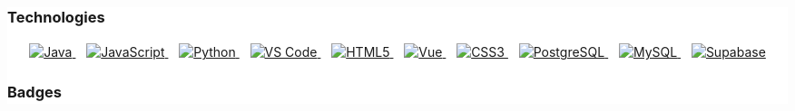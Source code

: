 
### Technologies 
<p align="center">
  <a href="https://www.oracle.com/java/" target="_blank" rel="noreferrer">
    <img src="https://raw.githubusercontent.com/danielcranney/readme-generator/main/public/icons/skills/java-colored.svg" width="36" height="36" alt="Java" />
  </a>
  <span>&nbsp;&nbsp;</span> 
  <a href="https://developer.mozilla.org/en-US/docs/Web/JavaScript" target="_blank" rel="noreferrer">
    <img src="https://raw.githubusercontent.com/danielcranney/readme-generator/main/public/icons/skills/javascript-colored.svg" width="36" height="36" alt="JavaScript" />
  </a>
  <span>&nbsp;&nbsp;</span>
  <a href="https://www.python.org/" target="_blank" rel="noreferrer">
    <img src="https://raw.githubusercontent.com/danielcranney/readme-generator/main/public/icons/skills/python-colored.svg" width="36" height="36" alt="Python" />
  </a>
  <span>&nbsp;&nbsp;</span>
  <a href="https://code.visualstudio.com/" target="_blank" rel="noreferrer">
    <img src="https://raw.githubusercontent.com/danielcranney/readme-generator/main/public/icons/skills/visualstudiocode.svg" width="36" height="36" alt="VS Code" />
  </a>
  <span>&nbsp;&nbsp;</span>
  <a href="https://developer.mozilla.org/en-US/docs/Glossary/HTML5" target="_blank" rel="noreferrer">
    <img src="https://raw.githubusercontent.com/danielcranney/readme-generator/main/public/icons/skills/html5-colored.svg" width="36" height="36" alt="HTML5" />
  </a>
  <span>&nbsp;&nbsp;</span>
  <a href="https://vuejs.org/" target="_blank" rel="noreferrer">
    <img src="https://raw.githubusercontent.com/danielcranney/readme-generator/main/public/icons/skills/vuejs-colored.svg" width="36" height="36" alt="Vue" />
  </a>
  <span>&nbsp;&nbsp;</span>
  <a href="https://www.w3.org/TR/CSS/#css" target="_blank" rel="noreferrer">
    <img src="https://raw.githubusercontent.com/danielcranney/readme-generator/main/public/icons/skills/css3-colored.svg" width="36" height="36" alt="CSS3" />
  </a>
  <span>&nbsp;&nbsp;</span>
  <a href="https://www.postgresql.org/" target="_blank" rel="noreferrer">
    <img src="https://raw.githubusercontent.com/danielcranney/readme-generator/main/public/icons/skills/postgresql-colored.svg" width="36" height="36" alt="PostgreSQL" />
  </a>
  <span>&nbsp;&nbsp;</span>
  <a href="https://www.mysql.com/" target="_blank" rel="noreferrer">
    <img src="https://raw.githubusercontent.com/danielcranney/readme-generator/main/public/icons/skills/mysql-colored.svg" width="36" height="36" alt="MySQL" />
  </a>
  <span>&nbsp;&nbsp;</span>
  <a href="https://supabase.io/" target="_blank" rel="noreferrer">
    <img src="https://raw.githubusercontent.com/danielcranney/readme-generator/main/public/icons/skills/supabase-colored.svg" width="36" height="36" alt="Supabase" />
  </a>
</p>

### Badges
